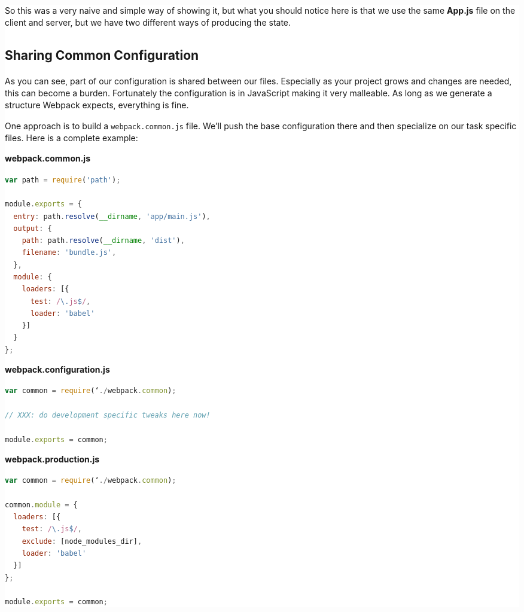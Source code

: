 So this was a very naive and simple way of showing it, but what you should notice here is that we use the same **App.js** file on the client and server, but we have two different ways of producing the state.

## Sharing Common Configuration

As you can see, part of our configuration is shared between our files. Especially as your project grows and changes are needed, this can become a burden. Fortunately the configuration is in JavaScript making it very malleable. As long as we generate a structure Webpack expects, everything is fine.

One approach is to build a `webpack.common.js` file. We’ll push the base configuration there and then specialize on our task specific files. Here is a complete example:

**webpack.common.js**

```javascript
var path = require('path');

module.exports = {
  entry: path.resolve(__dirname, 'app/main.js'),
  output: {
    path: path.resolve(__dirname, 'dist'),
    filename: 'bundle.js',
  },
  module: {
    loaders: [{
      test: /\.js$/,
      loader: 'babel'
    }]
  }
};
```

**webpack.configuration.js**

```javascript
var common = require(‘./webpack.common);

// XXX: do development specific tweaks here now!

module.exports = common;
```

**webpack.production.js**

```javascript
var common = require(‘./webpack.common);

common.module = {
  loaders: [{
    test: /\.js$/,
    exclude: [node_modules_dir],
    loader: 'babel'
  }]
};

module.exports = common;
```
